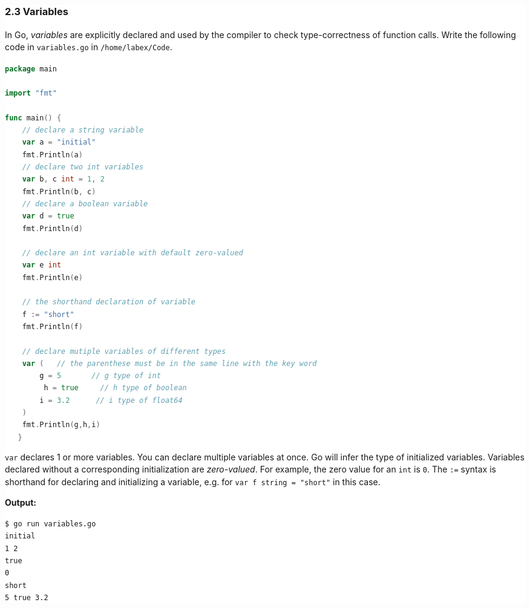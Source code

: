 ### 2.3 Variables

In Go, *variables* are explicitly declared and used by the compiler to check type-correctness of function calls. Write the following code in `variables.go` in `/home/labex/Code`.

```go
package main

import "fmt"

func main() {
    // declare a string variable
    var a = "initial"
    fmt.Println(a)
    // declare two int variables
    var b, c int = 1, 2
    fmt.Println(b, c)
    // declare a boolean variable
    var d = true
    fmt.Println(d)
    
    // declare an int variable with default zero-valued
    var e int
    fmt.Println(e)
    
    // the shorthand declaration of variable
    f := "short"
    fmt.Println(f)
       
    // declare mutiple variables of different types
    var (   // the parenthese must be in the same line with the key word
     	g = 5		// g type of int
    	 h = true     // h type of boolean
     	i = 3.2      // i type of float64
    )
    fmt.Println(g,h,i)
   }
```
`var` declares 1 or more variables. You can declare multiple variables at once. Go will infer the type of initialized variables. Variables declared without a corresponding initialization are *zero-valued*. For example, the zero value for an `int` is `0`. The `:=` syntax is shorthand for declaring and initializing a variable, e.g. for `var f string = "short"` in this case.

**Output:**

```
$ go run variables.go
initial
1 2
true
0
short
5 true 3.2
```
